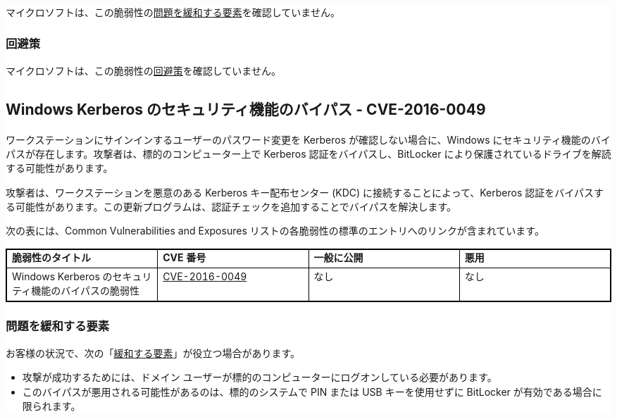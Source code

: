マイクロソフトは、この脆弱性の[問題を緩和する要素](https://technet.microsoft.com/ja-jp/library/security/dn848375.aspx)を確認していません。
  
### 回避策
  
マイクロソフトは、この脆弱性の[回避策](https://technet.microsoft.com/ja-jp/library/security/dn848375.aspx)を確認していません。
  
Windows Kerberos のセキュリティ機能のバイパス - CVE-2016-0049  
-------------------------------------------------------------
  
ワークステーションにサインインするユーザーのパスワード変更を Kerberos が確認しない場合に、Windows にセキュリティ機能のバイパスが存在します。攻撃者は、標的のコンピューター上で Kerberos 認証をバイパスし、BitLocker により保護されているドライブを解読する可能性があります。
  
攻撃者は、ワークステーションを悪意のある Kerberos キー配布センター (KDC) に接続することによって、Kerberos 認証をバイパスする可能性があります。この更新プログラムは、認証チェックを追加することでバイパスを解決します。
  
次の表には、Common Vulnerabilities and Exposures リストの各脆弱性の標準のエントリへのリンクが含まれています。

<p></p>
<p></p>
<table style="border:1px solid black;">
<colgroup>
<col width="25%" />
<col width="25%" />
<col width="25%" />
<col width="25%" />
</colgroup>
<tbody>
<tr class="odd">
<td style="border:1px solid black;"><strong>脆弱性のタイトル</strong></td>
<td style="border:1px solid black;"><strong>CVE 番号</strong></td>
<td style="border:1px solid black;"><strong>一般に公開</strong></td>
<td style="border:1px solid black;"><strong>悪用</strong></td>
</tr>
<tr class="even">
<td style="border:1px solid black;">Windows Kerberos のセキュリティ機能のバイパスの脆弱性</td>
<td style="border:1px solid black;"><a href="https://www.cve.mitre.org/cgi-bin/cvename.cgi?name=cve-2016-0049">CVE-2016-0049</a></td>
<td style="border:1px solid black;">なし</td>
<td style="border:1px solid black;">なし</td>
</tr>
</tbody>
</table>

<p></p>

  
### 問題を緩和する要素
  
お客様の状況で、次の「[緩和する要素](https://technet.microsoft.com/ja-jp/library/security/dn848375.aspx)」が役立つ場合があります。
  
-   攻撃が成功するためには、ドメイン ユーザーが標的のコンピューターにログオンしている必要があります。  
-   このバイパスが悪用される可能性があるのは、標的のシステムで PIN または USB キーを使用せずに BitLocker が有効である場合に限られます。
  